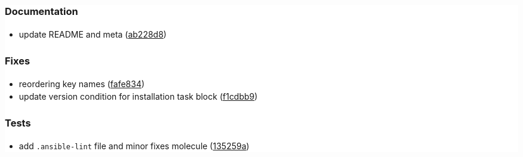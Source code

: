 
### Documentation

* update README and meta ([ab228d8](https://github.com/antmelekhin/ansible-role-windows-exporter/commit/ab228d8fc210d3d15f81a4cd4cc83d5f1c508cac))


### Fixes

* reordering key names ([fafe834](https://github.com/antmelekhin/ansible-role-windows-exporter/commit/fafe83418713f79bb699d7816ee439ebb7c0d065))
* update version condition for installation task block ([f1cdbb9](https://github.com/antmelekhin/ansible-role-windows-exporter/commit/f1cdbb9d7ded82f5238c24186bc9d3ae2a8ea0b3))


### Tests

* add `.ansible-lint` file and minor fixes molecule ([135259a](https://github.com/antmelekhin/ansible-role-windows-exporter/commit/135259a65abb02f0deb02a6bd1155b13c6458fd7))

